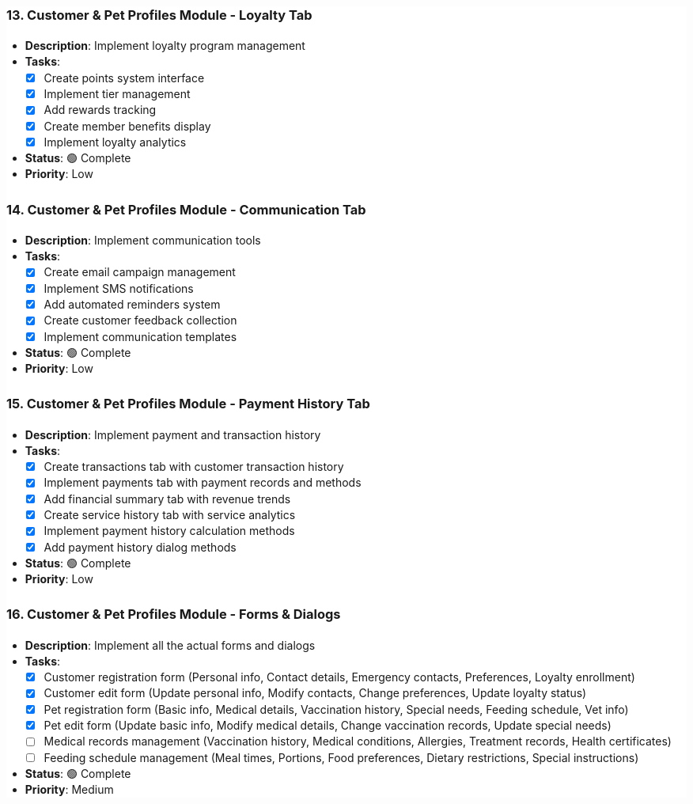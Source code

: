 ### 13. Customer & Pet Profiles Module - Loyalty Tab
- **Description**: Implement loyalty program management
- **Tasks**:
  - [x] Create points system interface
  - [x] Implement tier management
  - [x] Add rewards tracking
  - [x] Create member benefits display
  - [x] Implement loyalty analytics
- **Status**: 🟢 Complete
- **Priority**: Low

### 14. Customer & Pet Profiles Module - Communication Tab
- **Description**: Implement communication tools
- **Tasks**:
  - [x] Create email campaign management
  - [x] Implement SMS notifications
  - [x] Add automated reminders system
  - [x] Create customer feedback collection
  - [x] Implement communication templates
- **Status**: 🟢 Complete
- **Priority**: Low

### 15. Customer & Pet Profiles Module - Payment History Tab
- **Description**: Implement payment and transaction history
- **Tasks**:
  - [x] Create transactions tab with customer transaction history
  - [x] Implement payments tab with payment records and methods
  - [x] Add financial summary tab with revenue trends
  - [x] Create service history tab with service analytics
  - [x] Implement payment history calculation methods
  - [x] Add payment history dialog methods
- **Status**: 🟢 Complete
- **Priority**: Low

### 16. Customer & Pet Profiles Module - Forms & Dialogs
- **Description**: Implement all the actual forms and dialogs
- **Tasks**:
  - [x] Customer registration form (Personal info, Contact details, Emergency contacts, Preferences, Loyalty enrollment)
  - [x] Customer edit form (Update personal info, Modify contacts, Change preferences, Update loyalty status)
  - [x] Pet registration form (Basic info, Medical details, Vaccination history, Special needs, Feeding schedule, Vet info)
  - [x] Pet edit form (Update basic info, Modify medical details, Change vaccination records, Update special needs)
  - [ ] Medical records management (Vaccination history, Medical conditions, Allergies, Treatment records, Health certificates)
  - [ ] Feeding schedule management (Meal times, Portions, Food preferences, Dietary restrictions, Special instructions)
- **Status**: 🟢 Complete
- **Priority**: Medium
